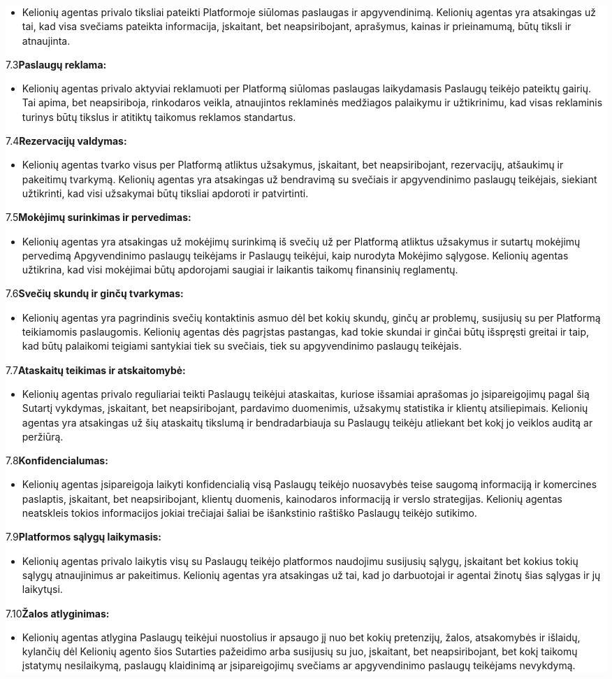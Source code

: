 * Kelionių agentas privalo tiksliai pateikti Platformoje siūlomas paslaugas ir apgyvendinimą. Kelionių agentas yra atsakingas už tai, kad visa svečiams pateikta informacija, įskaitant, bet neapsiribojant, aprašymus, kainas ir prieinamumą, būtų tiksli ir atnaujinta.

7.3**Paslaugų reklama:**

* Kelionių agentas privalo aktyviai reklamuoti per Platformą siūlomas paslaugas laikydamasis Paslaugų teikėjo pateiktų gairių. Tai apima, bet neapsiriboja, rinkodaros veikla, atnaujintos reklaminės medžiagos palaikymu ir užtikrinimu, kad visas reklaminis turinys būtų tikslus ir atitiktų taikomus reklamos standartus.

7.4**Rezervacijų valdymas:**

* Kelionių agentas tvarko visus per Platformą atliktus užsakymus, įskaitant, bet neapsiribojant, rezervacijų, atšaukimų ir pakeitimų tvarkymą. Kelionių agentas yra atsakingas už bendravimą su svečiais ir apgyvendinimo paslaugų teikėjais, siekiant užtikrinti, kad visi užsakymai būtų tiksliai apdoroti ir patvirtinti.

7.5**Mokėjimų surinkimas ir pervedimas:**

* Kelionių agentas yra atsakingas už mokėjimų surinkimą iš svečių už per Platformą atliktus užsakymus ir sutartų mokėjimų pervedimą Apgyvendinimo paslaugų teikėjams ir Paslaugų teikėjui, kaip nurodyta Mokėjimo sąlygose. Kelionių agentas užtikrina, kad visi mokėjimai būtų apdorojami saugiai ir laikantis taikomų finansinių reglamentų.

7.6**Svečių skundų ir ginčų tvarkymas:**

* Kelionių agentas yra pagrindinis svečių kontaktinis asmuo dėl bet kokių skundų, ginčų ar problemų, susijusių su per Platformą teikiamomis paslaugomis. Kelionių agentas dės pagrįstas pastangas, kad tokie skundai ir ginčai būtų išspręsti greitai ir taip, kad būtų palaikomi teigiami santykiai tiek su svečiais, tiek su apgyvendinimo paslaugų teikėjais.

7.7**Ataskaitų teikimas ir atskaitomybė:**

* Kelionių agentas privalo reguliariai teikti Paslaugų teikėjui ataskaitas, kuriose išsamiai aprašomas jo įsipareigojimų pagal šią Sutartį vykdymas, įskaitant, bet neapsiribojant, pardavimo duomenimis, užsakymų statistika ir klientų atsiliepimais. Kelionių agentas yra atsakingas už šių ataskaitų tikslumą ir bendradarbiauja su Paslaugų teikėju atliekant bet kokį jo veiklos auditą ar peržiūrą.

7.8**Konfidencialumas:**

* Kelionių agentas įsipareigoja laikyti konfidencialią visą Paslaugų teikėjo nuosavybės teise saugomą informaciją ir komercines paslaptis, įskaitant, bet neapsiribojant, klientų duomenis, kainodaros informaciją ir verslo strategijas. Kelionių agentas neatskleis tokios informacijos jokiai trečiajai šaliai be išankstinio raštiško Paslaugų teikėjo sutikimo.

7.9**Platformos sąlygų laikymasis:**

* Kelionių agentas privalo laikytis visų su Paslaugų teikėjo platformos naudojimu susijusių sąlygų, įskaitant bet kokius tokių sąlygų atnaujinimus ar pakeitimus. Kelionių agentas yra atsakingas už tai, kad jo darbuotojai ir agentai žinotų šias sąlygas ir jų laikytųsi.

7.10**Žalos atlyginimas:**

* Kelionių agentas atlygina Paslaugų teikėjui nuostolius ir apsaugo jį nuo bet kokių pretenzijų, žalos, atsakomybės ir išlaidų, kylančių dėl Kelionių agento šios Sutarties pažeidimo arba susijusių su juo, įskaitant, bet neapsiribojant, bet kokį taikomų įstatymų nesilaikymą, paslaugų klaidinimą ar įsipareigojimų svečiams ar apgyvendinimo paslaugų teikėjams nevykdymą.
